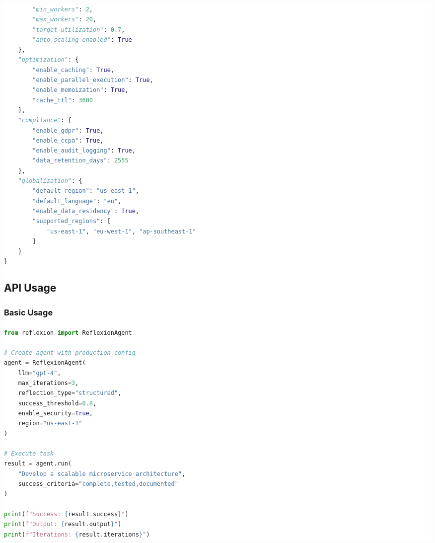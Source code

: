 ```python
        "min_workers": 2,
        "max_workers": 20,
        "target_utilization": 0.7,
        "auto_scaling_enabled": True
    },
    "optimization": {
        "enable_caching": True,
        "enable_parallel_execution": True,
        "enable_memoization": True,
        "cache_ttl": 3600
    },
    "compliance": {
        "enable_gdpr": True,
        "enable_ccpa": True,
        "enable_audit_logging": True,
        "data_retention_days": 2555
    },
    "globalization": {
        "default_region": "us-east-1",
        "default_language": "en",
        "enable_data_residency": True,
        "supported_regions": [
            "us-east-1", "eu-west-1", "ap-southeast-1"
        ]
    }
}
```

## API Usage

### Basic Usage
```python
from reflexion import ReflexionAgent

# Create agent with production config
agent = ReflexionAgent(
    llm="gpt-4",
    max_iterations=3,
    reflection_type="structured",
    success_threshold=0.8,
    enable_security=True,
    region="us-east-1"
)

# Execute task
result = agent.run(
    "Develop a scalable microservice architecture",
    success_criteria="complete,tested,documented"
)

print(f"Success: {result.success}")
print(f"Output: {result.output}")
print(f"Iterations: {result.iterations}")
```
